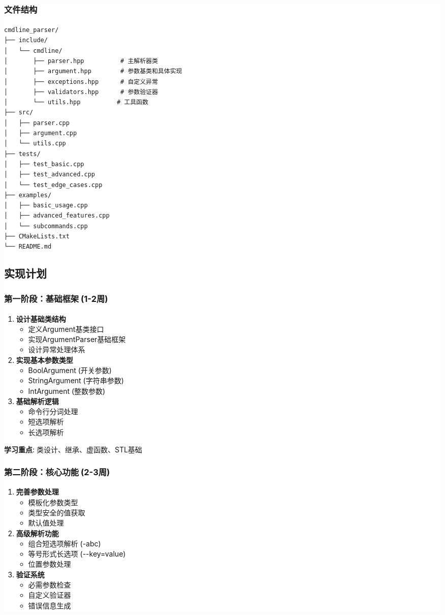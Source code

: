```cpp
```

### 文件结构

```
cmdline_parser/
├── include/
│   └── cmdline/
│       ├── parser.hpp          # 主解析器类
│       ├── argument.hpp        # 参数基类和具体实现
│       ├── exceptions.hpp      # 自定义异常
│       ├── validators.hpp      # 参数验证器
│       └── utils.hpp          # 工具函数
├── src/
│   ├── parser.cpp
│   ├── argument.cpp
│   └── utils.cpp
├── tests/
│   ├── test_basic.cpp
│   ├── test_advanced.cpp
│   └── test_edge_cases.cpp
├── examples/
│   ├── basic_usage.cpp
│   ├── advanced_features.cpp
│   └── subcommands.cpp
├── CMakeLists.txt
└── README.md
```

## 实现计划

### 第一阶段：基础框架 (1-2周)

1. **设计基础类结构**
   - 定义Argument基类接口
   - 实现ArgumentParser基础框架
   - 设计异常处理体系
2. **实现基本参数类型**
   - BoolArgument (开关参数)
   - StringArgument (字符串参数)
   - IntArgument (整数参数)
3. **基础解析逻辑**
   - 命令行分词处理
   - 短选项解析
   - 长选项解析

**学习重点**: 类设计、继承、虚函数、STL基础

### 第二阶段：核心功能 (2-3周)

1. **完善参数处理**
   - 模板化参数类型
   - 类型安全的值获取
   - 默认值处理
2. **高级解析功能**
   - 组合短选项解析 (-abc)
   - 等号形式长选项 (--key=value)
   - 位置参数处理
3. **验证系统**
   - 必需参数检查
   - 自定义验证器
   - 错误信息生成
